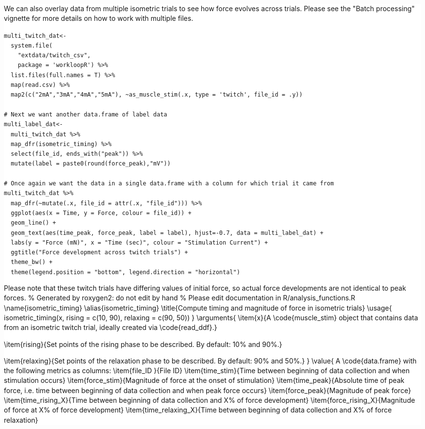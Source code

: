 We can also overlay data from multiple isometric trials to see how force evolves across trials. Please see the "Batch processing" vignette for more details on how to work with multiple files.

```{r iso_multi}
multi_twitch_dat<-
  system.file(
    "extdata/twitch_csv",
    package = 'workloopR') %>%
  list.files(full.names = T) %>%
  map(read.csv) %>%
  map2(c("2mA","3mA","4mA","5mA"), ~as_muscle_stim(.x, type = 'twitch', file_id = .y))

# Next we want another data.frame of label data
multi_label_dat<-
  multi_twitch_dat %>%
  map_dfr(isometric_timing) %>%
  select(file_id, ends_with("peak")) %>%
  mutate(label = paste0(round(force_peak),"mV"))

# Once again we want the data in a single data.frame with a column for which trial it came from
multi_twitch_dat %>%
  map_dfr(~mutate(.x, file_id = attr(.x, "file_id"))) %>%
  ggplot(aes(x = Time, y = Force, colour = file_id)) +
  geom_line() +
  geom_text(aes(time_peak, force_peak, label = label), hjust=-0.7, data = multi_label_dat) +
  labs(y = "Force (mN)", x = "Time (sec)", colour = "Stimulation Current") +
  ggtitle("Force development across twitch trials") +
  theme_bw() +
  theme(legend.position = "bottom", legend.direction = "horizontal")

```

Please note that these twitch trials have differing values of initial force, so actual force developments are not identical to peak forces.
% Generated by roxygen2: do not edit by hand
% Please edit documentation in R/analysis_functions.R
\name{isometric_timing}
\alias{isometric_timing}
\title{Compute timing and magnitude of force in isometric trials}
\usage{
isometric_timing(x, rising = c(10, 90), relaxing = c(90, 50))
}
\arguments{
\item{x}{A \code{muscle_stim} object that contains data from an isometric
twitch trial, ideally created via \code{read_ddf}.}

\item{rising}{Set points of the rising phase to be described.
By default: 10\% and 90\%.}

\item{relaxing}{Set points of the relaxation phase to be described.
By default: 90\% and 50\%.}
}
\value{
A \code{data.frame} with the following metrics as columns:
\item{file_ID }{File ID}
\item{time_stim}{Time between beginning of data collection and when
stimulation occurs}
\item{force_stim}{Magnitude of force at the onset of stimulation}
\item{time_peak}{Absolute time of peak force, i.e. time between beginning of
data collection and when peak force occurs}
\item{force_peak}{Magnitude of peak force}
\item{time_rising_X}{Time between beginning of data collection and X\% of
 force development}
\item{force_rising_X}{Magnitude of force at X\% of force development}
\item{time_relaxing_X}{Time between beginning of data collection and X\% of
 force relaxation}